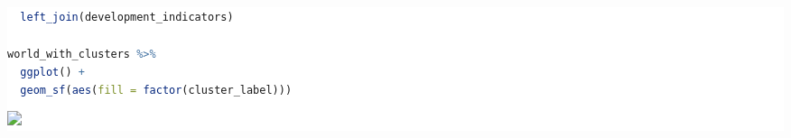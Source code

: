 ```r
  left_join(development_indicators)

world_with_clusters %>%
  ggplot() +
  geom_sf(aes(fill = factor(cluster_label)))
```

![](/thoughts/world-bank-clustering/unnamed-chunk-19-1.png)

[^1]: This analysis was inspired by the greatly superior work of Amelia Wattenberger and her excellent post on [What Makes a Country Good](https://wattenberger.com/wdvp)
